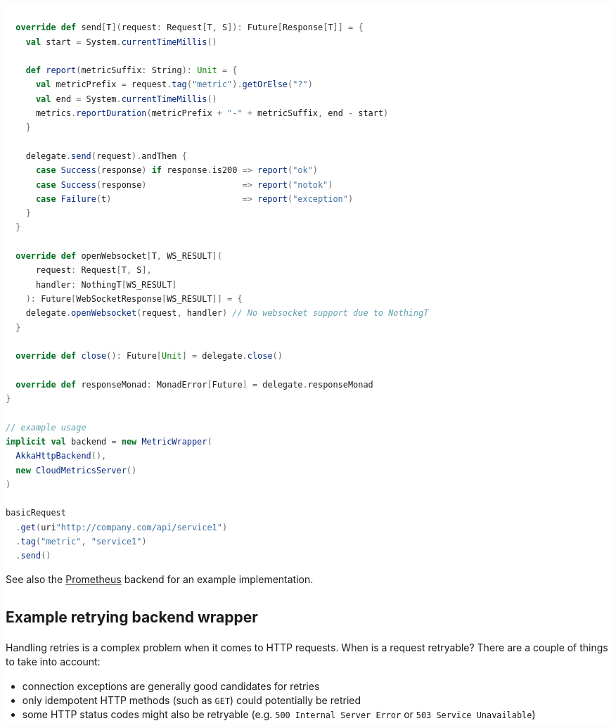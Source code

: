 ```scala

  override def send[T](request: Request[T, S]): Future[Response[T]] = {
    val start = System.currentTimeMillis()

    def report(metricSuffix: String): Unit = {
      val metricPrefix = request.tag("metric").getOrElse("?")
      val end = System.currentTimeMillis()
      metrics.reportDuration(metricPrefix + "-" + metricSuffix, end - start)
    }

    delegate.send(request).andThen {
      case Success(response) if response.is200 => report("ok")
      case Success(response)                   => report("notok")
      case Failure(t)                          => report("exception")
    }
  }

  override def openWebsocket[T, WS_RESULT](
      request: Request[T, S],
      handler: NothingT[WS_RESULT]
    ): Future[WebSocketResponse[WS_RESULT]] = {
    delegate.openWebsocket(request, handler) // No websocket support due to NothingT
  }

  override def close(): Future[Unit] = delegate.close()

  override def responseMonad: MonadError[Future] = delegate.responseMonad
}

// example usage
implicit val backend = new MetricWrapper(
  AkkaHttpBackend(),
  new CloudMetricsServer()
)

basicRequest
  .get(uri"http://company.com/api/service1")
  .tag("metric", "service1")
  .send()
```

See also the [Prometheus](prometheus.md) backend for an example implementation.

## Example retrying backend wrapper

Handling retries is a complex problem when it comes to HTTP requests. When is a request retryable? There are a couple of things to take into account:

* connection exceptions are generally good candidates for retries
* only idempotent HTTP methods (such as `GET`) could potentially be retried
* some HTTP status codes might also be retryable (e.g. `500 Internal Server Error` or `503 Service Unavailable`)

